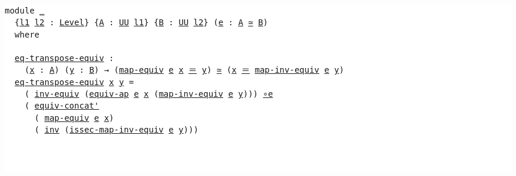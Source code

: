 <pre class="Agda"><a id="3712" class="Keyword">module</a> <a id="3719" href="foundation.equivalences.html#3719" class="Module">_</a>
  <a id="3723" class="Symbol">{</a><a id="3724" href="foundation.equivalences.html#3724" class="Bound">l1</a> <a id="3727" href="foundation.equivalences.html#3727" class="Bound">l2</a> <a id="3730" class="Symbol">:</a> <a id="3732" href="Agda.Primitive.html#597" class="Postulate">Level</a><a id="3737" class="Symbol">}</a> <a id="3739" class="Symbol">{</a><a id="3740" href="foundation.equivalences.html#3740" class="Bound">A</a> <a id="3742" class="Symbol">:</a> <a id="3744" href="foundation-core.universe-levels.html#235" class="Primitive">UU</a> <a id="3747" href="foundation.equivalences.html#3724" class="Bound">l1</a><a id="3749" class="Symbol">}</a> <a id="3751" class="Symbol">{</a><a id="3752" href="foundation.equivalences.html#3752" class="Bound">B</a> <a id="3754" class="Symbol">:</a> <a id="3756" href="foundation-core.universe-levels.html#235" class="Primitive">UU</a> <a id="3759" href="foundation.equivalences.html#3727" class="Bound">l2</a><a id="3761" class="Symbol">}</a> <a id="3763" class="Symbol">(</a><a id="3764" href="foundation.equivalences.html#3764" class="Bound">e</a> <a id="3766" class="Symbol">:</a> <a id="3768" href="foundation.equivalences.html#3740" class="Bound">A</a> <a id="3770" href="foundation-core.equivalences.html#1621" class="Function Operator">≃</a> <a id="3772" href="foundation.equivalences.html#3752" class="Bound">B</a><a id="3773" class="Symbol">)</a>
  <a id="3777" class="Keyword">where</a>

  <a id="3786" href="foundation.equivalences.html#3786" class="Function">eq-transpose-equiv</a> <a id="3805" class="Symbol">:</a>
    <a id="3811" class="Symbol">(</a><a id="3812" href="foundation.equivalences.html#3812" class="Bound">x</a> <a id="3814" class="Symbol">:</a> <a id="3816" href="foundation.equivalences.html#3740" class="Bound">A</a><a id="3817" class="Symbol">)</a> <a id="3819" class="Symbol">(</a><a id="3820" href="foundation.equivalences.html#3820" class="Bound">y</a> <a id="3822" class="Symbol">:</a> <a id="3824" href="foundation.equivalences.html#3752" class="Bound">B</a><a id="3825" class="Symbol">)</a> <a id="3827" class="Symbol">→</a> <a id="3829" class="Symbol">(</a><a id="3830" href="foundation-core.equivalences.html#1821" class="Function">map-equiv</a> <a id="3840" href="foundation.equivalences.html#3764" class="Bound">e</a> <a id="3842" href="foundation.equivalences.html#3812" class="Bound">x</a> <a id="3844" href="foundation-core.identity-types.html#1865" class="Function Operator">＝</a> <a id="3846" href="foundation.equivalences.html#3820" class="Bound">y</a><a id="3847" class="Symbol">)</a> <a id="3849" href="foundation-core.equivalences.html#1621" class="Function Operator">≃</a> <a id="3851" class="Symbol">(</a><a id="3852" href="foundation.equivalences.html#3812" class="Bound">x</a> <a id="3854" href="foundation-core.identity-types.html#1865" class="Function Operator">＝</a> <a id="3856" href="foundation-core.equivalences.html#5036" class="Function">map-inv-equiv</a> <a id="3870" href="foundation.equivalences.html#3764" class="Bound">e</a> <a id="3872" href="foundation.equivalences.html#3820" class="Bound">y</a><a id="3873" class="Symbol">)</a>
  <a id="3877" href="foundation.equivalences.html#3786" class="Function">eq-transpose-equiv</a> <a id="3896" href="foundation.equivalences.html#3896" class="Bound">x</a> <a id="3898" href="foundation.equivalences.html#3898" class="Bound">y</a> <a id="3900" class="Symbol">=</a>
    <a id="3906" class="Symbol">(</a> <a id="3908" href="foundation-core.equivalences.html#5721" class="Function">inv-equiv</a> <a id="3918" class="Symbol">(</a><a id="3919" href="foundation-core.equivalences.html#16746" class="Function">equiv-ap</a> <a id="3928" href="foundation.equivalences.html#3764" class="Bound">e</a> <a id="3930" href="foundation.equivalences.html#3896" class="Bound">x</a> <a id="3932" class="Symbol">(</a><a id="3933" href="foundation-core.equivalences.html#5036" class="Function">map-inv-equiv</a> <a id="3947" href="foundation.equivalences.html#3764" class="Bound">e</a> <a id="3949" href="foundation.equivalences.html#3898" class="Bound">y</a><a id="3950" class="Symbol">)))</a> <a id="3954" href="foundation-core.equivalences.html#7869" class="Function Operator">∘e</a>
    <a id="3961" class="Symbol">(</a> <a id="3963" href="foundation.identity-types.html#2719" class="Function">equiv-concat&#39;</a>
      <a id="3983" class="Symbol">(</a> <a id="3985" href="foundation-core.equivalences.html#1821" class="Function">map-equiv</a> <a id="3995" href="foundation.equivalences.html#3764" class="Bound">e</a> <a id="3997" href="foundation.equivalences.html#3896" class="Bound">x</a><a id="3998" class="Symbol">)</a>
      <a id="4006" class="Symbol">(</a> <a id="4008" href="foundation-core.identity-types.html#2729" class="Function">inv</a> <a id="4012" class="Symbol">(</a><a id="4013" href="foundation-core.equivalences.html#5119" class="Function">issec-map-inv-equiv</a> <a id="4033" href="foundation.equivalences.html#3764" class="Bound">e</a> <a id="4035" href="foundation.equivalences.html#3898" class="Bound">y</a><a id="4036" class="Symbol">)))</a>
